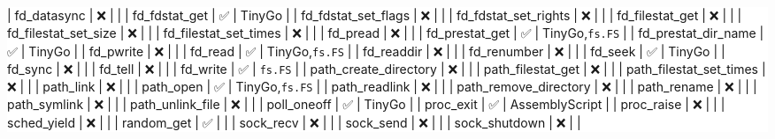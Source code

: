 | fd_datasync             |   ❌   |                |
| fd_fdstat_get           |   ✅   | TinyGo         |
| fd_fdstat_set_flags     |   ❌   |                |
| fd_fdstat_set_rights    |   ❌   |                |
| fd_filestat_get         |   ❌   |                |
| fd_filestat_set_size    |   ❌   |                |
| fd_filestat_set_times   |   ❌   |                |
| fd_pread                |   ❌   |                |
| fd_prestat_get          |   ✅   | TinyGo,`fs.FS` |
| fd_prestat_dir_name     |   ✅   | TinyGo         |
| fd_pwrite               |   ❌   |                |
| fd_read                 |   ✅   | TinyGo,`fs.FS` |
| fd_readdir              |   ❌   |                |
| fd_renumber             |   ❌   |                |
| fd_seek                 |   ✅   | TinyGo         |
| fd_sync                 |   ❌   |                |
| fd_tell                 |   ❌   |                |
| fd_write                |   ✅   | `fs.FS`        |
| path_create_directory   |   ❌   |                |
| path_filestat_get       |   ❌   |                |
| path_filestat_set_times |   ❌   |                |
| path_link               |   ❌   |                |
| path_open               |   ✅   | TinyGo,`fs.FS` |
| path_readlink           |   ❌   |                |
| path_remove_directory   |   ❌   |                |
| path_rename             |   ❌   |                |
| path_symlink            |   ❌   |                |
| path_unlink_file        |   ❌   |                |
| poll_oneoff             |   ✅   | TinyGo         |
| proc_exit               |   ✅   | AssemblyScript |
| proc_raise              |   ❌   |                |
| sched_yield             |   ❌   |                |
| random_get              |   ✅   |                |
| sock_recv               |   ❌   |                |
| sock_send               |   ❌   |                |
| sock_shutdown           |   ❌   |                |
